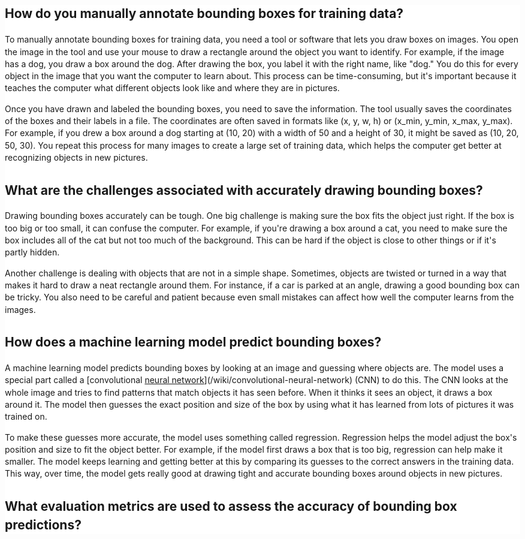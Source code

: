 ## How do you manually annotate bounding boxes for training data?

To manually annotate bounding boxes for training data, you need a tool or software that lets you draw boxes on images. You open the image in the tool and use your mouse to draw a rectangle around the object you want to identify. For example, if the image has a dog, you draw a box around the dog. After drawing the box, you label it with the right name, like "dog." You do this for every object in the image that you want the computer to learn about. This process can be time-consuming, but it's important because it teaches the computer what different objects look like and where they are in pictures.

Once you have drawn and labeled the bounding boxes, you need to save the information. The tool usually saves the coordinates of the boxes and their labels in a file. The coordinates are often saved in formats like (x, y, w, h) or (x_min, y_min, x_max, y_max). For example, if you drew a box around a dog starting at (10, 20) with a width of 50 and a height of 30, it might be saved as (10, 20, 50, 30). You repeat this process for many images to create a large set of training data, which helps the computer get better at recognizing objects in new pictures.

## What are the challenges associated with accurately drawing bounding boxes?

Drawing bounding boxes accurately can be tough. One big challenge is making sure the box fits the object just right. If the box is too big or too small, it can confuse the computer. For example, if you're drawing a box around a cat, you need to make sure the box includes all of the cat but not too much of the background. This can be hard if the object is close to other things or if it's partly hidden.

Another challenge is dealing with objects that are not in a simple shape. Sometimes, objects are twisted or turned in a way that makes it hard to draw a neat rectangle around them. For instance, if a car is parked at an angle, drawing a good bounding box can be tricky. You also need to be careful and patient because even small mistakes can affect how well the computer learns from the images.

## How does a machine learning model predict bounding boxes?

A machine learning model predicts bounding boxes by looking at an image and guessing where objects are. The model uses a special part called a [convolutional [neural network](/wiki/neural-network)](/wiki/convolutional-neural-network) (CNN) to do this. The CNN looks at the whole image and tries to find patterns that match objects it has seen before. When it thinks it sees an object, it draws a box around it. The model then guesses the exact position and size of the box by using what it has learned from lots of pictures it was trained on.

To make these guesses more accurate, the model uses something called regression. Regression helps the model adjust the box's position and size to fit the object better. For example, if the model first draws a box that is too big, regression can help make it smaller. The model keeps learning and getting better at this by comparing its guesses to the correct answers in the training data. This way, over time, the model gets really good at drawing tight and accurate bounding boxes around objects in new pictures.

## What evaluation metrics are used to assess the accuracy of bounding box predictions?
